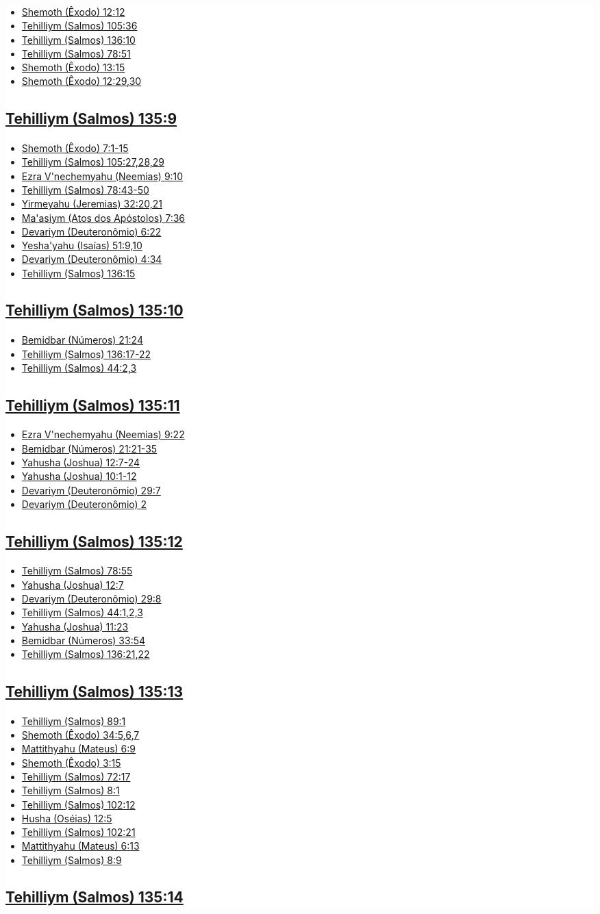 - [Shemoth (Êxodo) 12:12](https://bible.ozzuu.com/pt_yah/Exo/12#12)
- [Tehilliym (Salmos) 105:36](https://bible.ozzuu.com/pt_yah/Psa/105#36)
- [Tehilliym (Salmos) 136:10](https://bible.ozzuu.com/pt_yah/Psa/136#10)
- [Tehilliym (Salmos) 78:51](https://bible.ozzuu.com/pt_yah/Psa/78#51)
- [Shemoth (Êxodo) 13:15](https://bible.ozzuu.com/pt_yah/Exo/13#15)
- [Shemoth (Êxodo) 12:29,30](https://bible.ozzuu.com/pt_yah/Exo/12#29)
<h2 id="9"><a href="https://bible.ozzuu.com/pt_yah/Psa/135#9" target="_blank">Tehilliym (Salmos) 135:9</a></h2>

- [Shemoth (Êxodo) 7:1-15](https://bible.ozzuu.com/pt_yah/Exo/7#1)
- [Tehilliym (Salmos) 105:27,28,29](https://bible.ozzuu.com/pt_yah/Psa/105#27)
- [Ezra V'nechemyahu (Neemias) 9:10](https://bible.ozzuu.com/pt_yah/Neh/9#10)
- [Tehilliym (Salmos) 78:43-50](https://bible.ozzuu.com/pt_yah/Psa/78#43)
- [Yirmeyahu (Jeremias) 32:20,21](https://bible.ozzuu.com/pt_yah/Jer/32#20)
- [Ma'asiym (Atos dos Apóstolos) 7:36](https://bible.ozzuu.com/pt_yah/Act/7#36)
- [Devariym (Deuteronômio) 6:22](https://bible.ozzuu.com/pt_yah/Deu/6#22)
- [Yesha'yahu (Isaías) 51:9,10](https://bible.ozzuu.com/pt_yah/Isa/51#9)
- [Devariym (Deuteronômio) 4:34](https://bible.ozzuu.com/pt_yah/Deu/4#34)
- [Tehilliym (Salmos) 136:15](https://bible.ozzuu.com/pt_yah/Psa/136#15)
<h2 id="10"><a href="https://bible.ozzuu.com/pt_yah/Psa/135#10" target="_blank">Tehilliym (Salmos) 135:10</a></h2>

- [Bemidbar (Números) 21:24](https://bible.ozzuu.com/pt_yah/Num/21#24)
- [Tehilliym (Salmos) 136:17-22](https://bible.ozzuu.com/pt_yah/Psa/136#17)
- [Tehilliym (Salmos) 44:2,3](https://bible.ozzuu.com/pt_yah/Psa/44#2)
<h2 id="11"><a href="https://bible.ozzuu.com/pt_yah/Psa/135#11" target="_blank">Tehilliym (Salmos) 135:11</a></h2>

- [Ezra V'nechemyahu (Neemias) 9:22](https://bible.ozzuu.com/pt_yah/Neh/9#22)
- [Bemidbar (Números) 21:21-35](https://bible.ozzuu.com/pt_yah/Num/21#21)
- [Yahusha (Joshua) 12:7-24](https://bible.ozzuu.com/pt_yah/Jos/12#7)
- [Yahusha (Joshua) 10:1-12](https://bible.ozzuu.com/pt_yah/Jos/10#1)
- [Devariym (Deuteronômio) 29:7](https://bible.ozzuu.com/pt_yah/Deu/29#7)
- [Devariym (Deuteronômio) 2](https://bible.ozzuu.com/pt_yah/Deu/2)
<h2 id="12"><a href="https://bible.ozzuu.com/pt_yah/Psa/135#12" target="_blank">Tehilliym (Salmos) 135:12</a></h2>

- [Tehilliym (Salmos) 78:55](https://bible.ozzuu.com/pt_yah/Psa/78#55)
- [Yahusha (Joshua) 12:7](https://bible.ozzuu.com/pt_yah/Jos/12#7)
- [Devariym (Deuteronômio) 29:8](https://bible.ozzuu.com/pt_yah/Deu/29#8)
- [Tehilliym (Salmos) 44:1,2,3](https://bible.ozzuu.com/pt_yah/Psa/44#1)
- [Yahusha (Joshua) 11:23](https://bible.ozzuu.com/pt_yah/Jos/11#23)
- [Bemidbar (Números) 33:54](https://bible.ozzuu.com/pt_yah/Num/33#54)
- [Tehilliym (Salmos) 136:21,22](https://bible.ozzuu.com/pt_yah/Psa/136#21)
<h2 id="13"><a href="https://bible.ozzuu.com/pt_yah/Psa/135#13" target="_blank">Tehilliym (Salmos) 135:13</a></h2>

- [Tehilliym (Salmos) 89:1](https://bible.ozzuu.com/pt_yah/Psa/89#1)
- [Shemoth (Êxodo) 34:5,6,7](https://bible.ozzuu.com/pt_yah/Exo/34#5)
- [Mattithyahu (Mateus) 6:9](https://bible.ozzuu.com/pt_yah/Mat/6#9)
- [Shemoth (Êxodo) 3:15](https://bible.ozzuu.com/pt_yah/Exo/3#15)
- [Tehilliym (Salmos) 72:17](https://bible.ozzuu.com/pt_yah/Psa/72#17)
- [Tehilliym (Salmos) 8:1](https://bible.ozzuu.com/pt_yah/Psa/8#1)
- [Tehilliym (Salmos) 102:12](https://bible.ozzuu.com/pt_yah/Psa/102#12)
- [Husha (Oséias) 12:5](https://bible.ozzuu.com/pt_yah/Hos/12#5)
- [Tehilliym (Salmos) 102:21](https://bible.ozzuu.com/pt_yah/Psa/102#21)
- [Mattithyahu (Mateus) 6:13](https://bible.ozzuu.com/pt_yah/Mat/6#13)
- [Tehilliym (Salmos) 8:9](https://bible.ozzuu.com/pt_yah/Psa/8#9)
<h2 id="14"><a href="https://bible.ozzuu.com/pt_yah/Psa/135#14" target="_blank">Tehilliym (Salmos) 135:14</a></h2>
